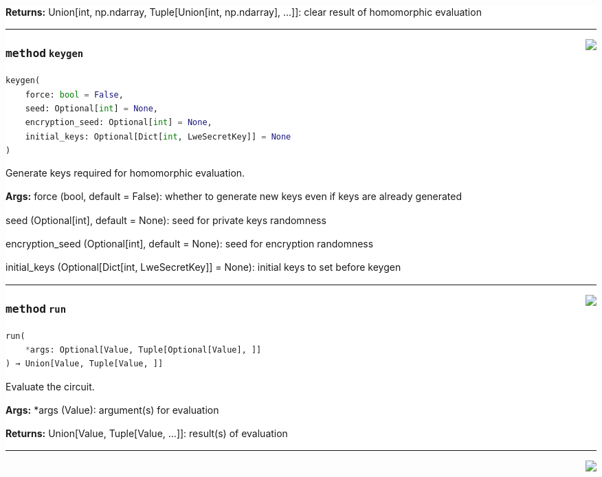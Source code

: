 

**Returns:**
  Union[int, np.ndarray, Tuple[Union[int, np.ndarray], ...]]:  clear result of homomorphic evaluation 

---

<a href="../../frontends/concrete-python/concrete/fhe/compilation/circuit.py#L131"><img align="right" style="float:right;" src="https://img.shields.io/badge/-source-cccccc?style=flat-square"></a>

### <kbd>method</kbd> `keygen`

```python
keygen(
    force: bool = False,
    seed: Optional[int] = None,
    encryption_seed: Optional[int] = None,
    initial_keys: Optional[Dict[int, LweSecretKey]] = None
)
```

Generate keys required for homomorphic evaluation. 



**Args:**
  force (bool, default = False):  whether to generate new keys even if keys are already generated 

 seed (Optional[int], default = None):  seed for private keys randomness 

 encryption_seed (Optional[int], default = None):  seed for encryption randomness 

 initial_keys (Optional[Dict[int, LweSecretKey]] = None):  initial keys to set before keygen 

---

<a href="../../frontends/concrete-python/concrete/fhe/compilation/circuit.py#L178"><img align="right" style="float:right;" src="https://img.shields.io/badge/-source-cccccc?style=flat-square"></a>

### <kbd>method</kbd> `run`

```python
run(
    *args: Optional[Value, Tuple[Optional[Value], ]]
) → Union[Value, Tuple[Value, ]]
```

Evaluate the circuit. 



**Args:**
  *args (Value):  argument(s) for evaluation 



**Returns:**
  Union[Value, Tuple[Value, ...]]:  result(s) of evaluation 

---

<a href="../../frontends/concrete-python/concrete/fhe/compilation/circuit.py#L103"><img align="right" style="float:right;" src="https://img.shields.io/badge/-source-cccccc?style=flat-square"></a>

